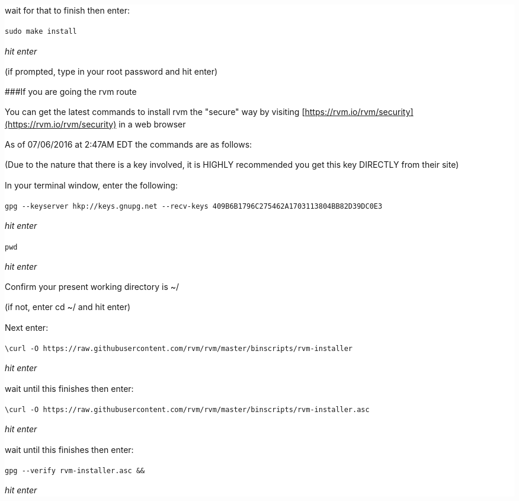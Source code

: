 
wait for that to finish then enter:


`sudo make install`


_hit enter_


(if prompted, type in your root password and hit enter)




###If you are going the rvm route


You can get the latest commands to install rvm the "secure" way by visiting [https://rvm.io/rvm/security](https://rvm.io/rvm/security) in a web browser


As of 07/06/2016 at 2:47AM EDT the commands are as follows:

(Due to the nature that there is a key involved, it is HIGHLY recommended you get this key DIRECTLY from their site)

In your terminal window, enter the following:


`gpg --keyserver hkp://keys.gnupg.net --recv-keys 409B6B1796C275462A1703113804BB82D39DC0E3`


_hit enter_


`pwd`


_hit enter_


Confirm your present working directory is ~/<your username>

(if not, enter cd ~/ and hit enter)


Next enter:


`\curl -O https://raw.githubusercontent.com/rvm/rvm/master/binscripts/rvm-installer`


_hit enter_


wait until this finishes then enter:


`\curl -O https://raw.githubusercontent.com/rvm/rvm/master/binscripts/rvm-installer.asc`


_hit enter_


wait until this finishes then enter:


`gpg --verify rvm-installer.asc &&`


_hit enter_
